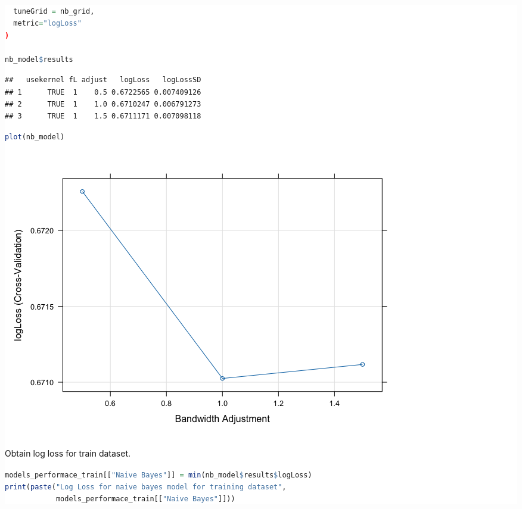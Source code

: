 ``` r
  tuneGrid = nb_grid,
  metric="logLoss"
)

nb_model$results
```

    ##   usekernel fL adjust   logLoss   logLossSD
    ## 1      TRUE  1    0.5 0.6722565 0.007409126
    ## 2      TRUE  1    1.0 0.6710247 0.006791273
    ## 3      TRUE  1    1.5 0.6711171 0.007098118

``` r
plot(nb_model)
```

![](Education_level_5_report_files/figure-gfm/unnamed-chunk-55-1.png)

Obtain log loss for train dataset.

``` r
models_performace_train[["Naive Bayes"]] = min(nb_model$results$logLoss)
print(paste("Log Loss for naive bayes model for training dataset", 
            models_performace_train[["Naive Bayes"]]))
```
